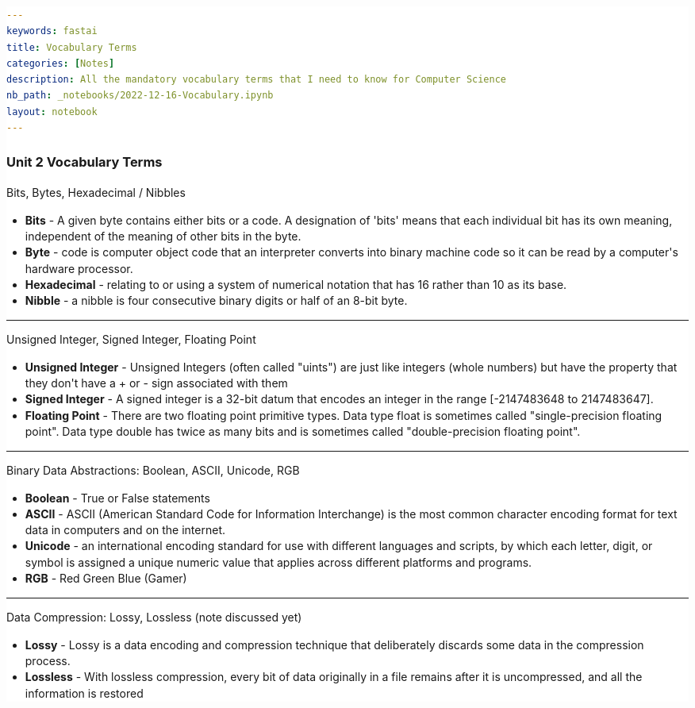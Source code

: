 ```yaml
---
keywords: fastai
title: Vocabulary Terms
categories: [Notes]
description: All the mandatory vocabulary terms that I need to know for Computer Science
nb_path: _notebooks/2022-12-16-Vocabulary.ipynb
layout: notebook
---
```




<div class="container" id="notebook-container">
        
<div class="cell border-box-sizing text_cell rendered"><div class="inner_cell">
<div class="text_cell_render border-box-sizing rendered_html">
<h3 id="Unit-2-Vocabulary-Terms">Unit 2 Vocabulary Terms<a class="anchor-link" href="#Unit-2-Vocabulary-Terms"> </a></h3><p>Bits, Bytes, Hexadecimal / Nibbles</p>
<ul>
<li><strong>Bits</strong> - A given byte contains either bits or a code. A designation of 'bits' means that each individual bit has its own meaning, independent of the meaning of other bits in the byte.</li>
<li><strong>Byte</strong> - code is computer object code that an interpreter converts into binary machine code so it can be read by a computer's hardware processor.</li>
<li><strong>Hexadecimal</strong> - relating to or using a system of numerical notation that has 16 rather than 10 as its base.</li>
<li><strong>Nibble</strong> - a nibble is four consecutive binary digits or half of an 8-bit byte. </li>
</ul>
<hr>
<p>Unsigned Integer, Signed Integer, Floating Point</p>
<ul>
<li><strong>Unsigned Integer</strong> - Unsigned Integers (often called "uints") are just like integers (whole numbers) but have the property that they don't have a + or - sign associated with them</li>
<li><strong>Signed Integer</strong> - A signed integer is a 32-bit datum that encodes an integer in the range [-2147483648 to 2147483647]. </li>
<li><strong>Floating Point</strong> - There are two floating point primitive types. Data type float is sometimes called "single-precision floating point". Data type double has twice as many bits and is sometimes called "double-precision floating point".</li>
</ul>
<hr>
<p>Binary Data Abstractions: Boolean, ASCII, Unicode, RGB</p>
<ul>
<li><strong>Boolean</strong> - True or False statements</li>
<li><strong>ASCII</strong> - ASCII (American Standard Code for Information Interchange) is the most common character encoding format for text data in computers and on the internet.</li>
<li><strong>Unicode</strong> - an international encoding standard for use with different languages and scripts, by which each letter, digit, or symbol is assigned a unique numeric value that applies across different platforms and programs.</li>
<li><strong>RGB</strong> - Red Green Blue (Gamer)</li>
</ul>
<hr>
<p>Data Compression: Lossy, Lossless (note discussed yet)</p>
<ul>
<li><strong>Lossy</strong> - Lossy is a data encoding and compression technique that deliberately discards some data in the compression process.</li>
<li><strong>Lossless</strong> - With lossless compression, every bit of data originally in a file remains after it is uncompressed, and all the information is restored</li>
</ul>
